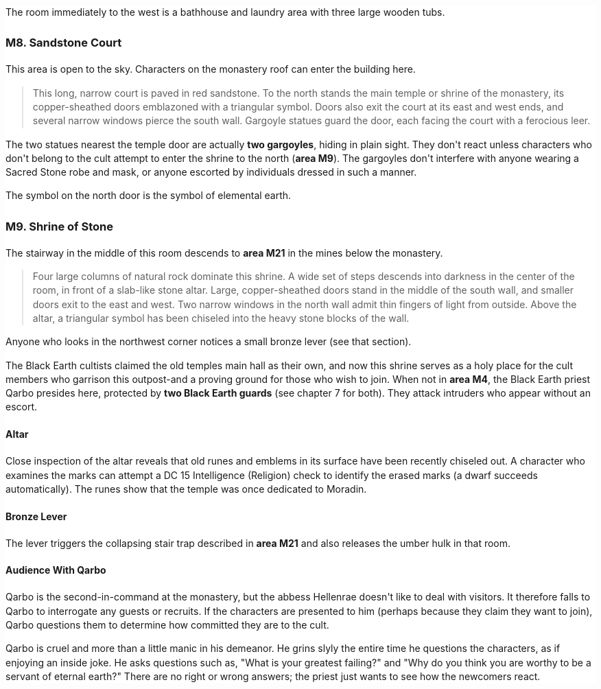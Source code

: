 The room immediately to the west is a bathhouse and laundry area with three large wooden tubs.

### M8. Sandstone Court

This area is open to the sky. Characters on the monastery roof can enter the building here.

> This long, narrow court is paved in red sandstone. To the north stands the main temple or shrine of the monastery, its copper-sheathed doors emblazoned with a triangular symbol. Doors also exit the court at its east and west ends, and several narrow windows pierce the south wall. Gargoyle statues guard the door, each facing the court with a ferocious leer.

The two statues nearest the temple door are actually **two gargoyles**, hiding in plain sight. They don't react unless characters who don't belong to the cult attempt to enter the shrine to the north (**area M9**). The gargoyles don't interfere with anyone wearing a Sacred Stone robe and mask, or anyone escorted by individuals dressed in such a manner.

The symbol on the north door is the symbol of elemental earth.

### M9. Shrine of Stone

The stairway in the middle of this room descends to **area M21** in the mines below the monastery.

> Four large columns of natural rock dominate this shrine. A wide set of steps descends into darkness in the center of the room, in front of a slab-like stone altar. Large, copper-sheathed doors stand in the middle of the south wall, and smaller doors exit to the east and west. Two narrow windows in the north wall admit thin fingers of light from outside. Above the altar, a triangular symbol has been chiseled into the heavy stone blocks of the wall.

Anyone who looks in the northwest corner notices a small bronze lever (see that section).

The Black Earth cultists claimed the old temples main hall as their own, and now this shrine serves as a holy place for the cult members who garrison this outpost-and a proving ground for those who wish to join. When not in **area M4**, the Black Earth priest Qarbo presides here, protected by **two Black Earth guards** (see chapter 7 for both). They attack intruders who appear without an escort.

#### Altar

 Close inspection of the altar reveals that old runes and emblems in its surface have been recently chiseled out. A character who examines the marks can attempt a DC 15 Intelligence (Religion) check to identify the erased marks (a dwarf succeeds automatically). The runes show that the temple was once dedicated to Moradin.

#### Bronze Lever

 The lever triggers the collapsing stair trap described in **area M21** and also releases the umber hulk in that room.

#### Audience With Qarbo

Qarbo is the second-in-command at the monastery, but the abbess Hellenrae doesn't like to deal with visitors. It therefore falls to Qarbo to interrogate any guests or recruits. If the characters are presented to him (perhaps because they claim they want to join), Qarbo questions them to determine how committed they are to the cult.

Qarbo is cruel and more than a little manic in his demeanor. He grins slyly the entire time he questions the characters, as if enjoying an inside joke. He asks questions such as, "What is your greatest failing?" and "Why do you think you are worthy to be a servant of eternal earth?" There are no right or wrong answers; the priest just wants to see how the newcomers react.
